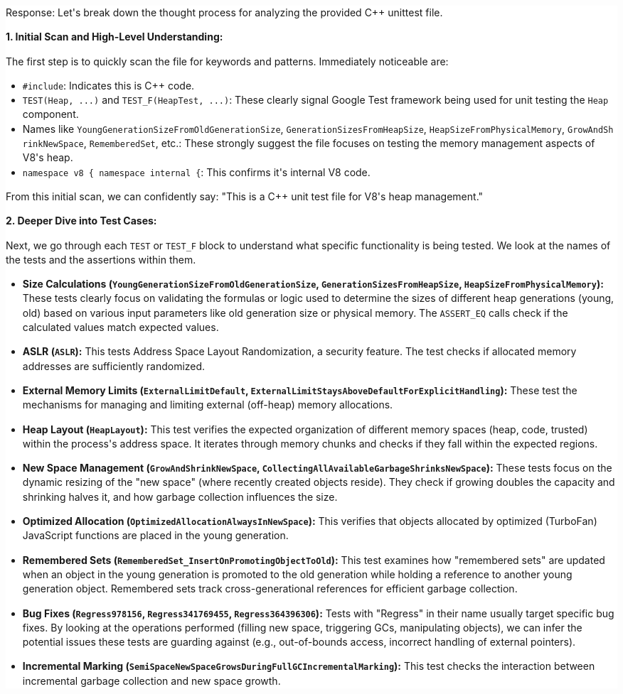 Response:
Let's break down the thought process for analyzing the provided C++ unittest file.

**1. Initial Scan and High-Level Understanding:**

The first step is to quickly scan the file for keywords and patterns. Immediately noticeable are:

* `#include`: Indicates this is C++ code.
* `TEST(Heap, ...)` and `TEST_F(HeapTest, ...)`: These clearly signal Google Test framework being used for unit testing the `Heap` component.
*  Names like `YoungGenerationSizeFromOldGenerationSize`, `GenerationSizesFromHeapSize`, `HeapSizeFromPhysicalMemory`, `GrowAndShrinkNewSpace`, `RememberedSet`, etc.: These strongly suggest the file focuses on testing the memory management aspects of V8's heap.
* `namespace v8 { namespace internal {`:  This confirms it's internal V8 code.

From this initial scan, we can confidently say: "This is a C++ unit test file for V8's heap management."

**2. Deeper Dive into Test Cases:**

Next, we go through each `TEST` or `TEST_F` block to understand what specific functionality is being tested. We look at the names of the tests and the assertions within them.

* **Size Calculations (`YoungGenerationSizeFromOldGenerationSize`, `GenerationSizesFromHeapSize`, `HeapSizeFromPhysicalMemory`):** These tests clearly focus on validating the formulas or logic used to determine the sizes of different heap generations (young, old) based on various input parameters like old generation size or physical memory. The `ASSERT_EQ` calls check if the calculated values match expected values.

* **ASLR (`ASLR`):** This tests Address Space Layout Randomization, a security feature. The test checks if allocated memory addresses are sufficiently randomized.

* **External Memory Limits (`ExternalLimitDefault`, `ExternalLimitStaysAboveDefaultForExplicitHandling`):** These test the mechanisms for managing and limiting external (off-heap) memory allocations.

* **Heap Layout (`HeapLayout`):** This test verifies the expected organization of different memory spaces (heap, code, trusted) within the process's address space. It iterates through memory chunks and checks if they fall within the expected regions.

* **New Space Management (`GrowAndShrinkNewSpace`, `CollectingAllAvailableGarbageShrinksNewSpace`):**  These tests focus on the dynamic resizing of the "new space" (where recently created objects reside). They check if growing doubles the capacity and shrinking halves it, and how garbage collection influences the size.

* **Optimized Allocation (`OptimizedAllocationAlwaysInNewSpace`):** This verifies that objects allocated by optimized (TurboFan) JavaScript functions are placed in the young generation.

* **Remembered Sets (`RememberedSet_InsertOnPromotingObjectToOld`):** This test examines how "remembered sets" are updated when an object in the young generation is promoted to the old generation while holding a reference to another young generation object. Remembered sets track cross-generational references for efficient garbage collection.

* **Bug Fixes (`Regress978156`, `Regress341769455`, `Regress364396306`):** Tests with "Regress" in their name usually target specific bug fixes. By looking at the operations performed (filling new space, triggering GCs, manipulating objects), we can infer the potential issues these tests are guarding against (e.g., out-of-bounds access, incorrect handling of external pointers).

* **Incremental Marking (`SemiSpaceNewSpaceGrowsDuringFullGCIncrementalMarking`):** This test checks the interaction between incremental garbage collection and new space growth.
